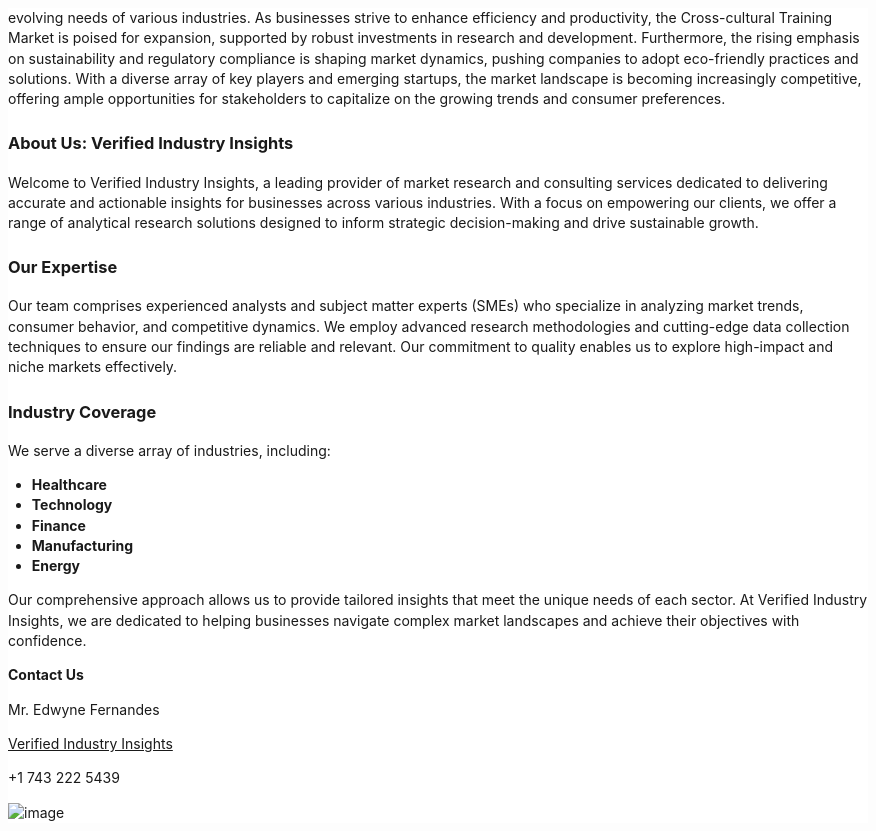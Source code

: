 evolving needs of various industries. As businesses strive to enhance efficiency and productivity, the Cross-cultural Training Market is poised for expansion, supported by robust investments in research and development. Furthermore, the rising emphasis on sustainability and regulatory compliance is shaping market dynamics, pushing companies to adopt eco-friendly practices and solutions. With a diverse array of key players and emerging startups, the market landscape is becoming increasingly competitive, offering ample opportunities for stakeholders to capitalize on the growing trends and consumer preferences.</p><h3>About Us: Verified Industry Insights</h3><p>Welcome to Verified Industry Insights, a leading provider of market research and consulting services dedicated to delivering accurate and actionable insights for businesses across various industries. With a focus on empowering our clients, we offer a range of analytical research solutions designed to inform strategic decision-making and drive sustainable growth.</p><h3>Our Expertise</h3><p>Our team comprises experienced analysts and subject matter experts (SMEs) who specialize in analyzing market trends, consumer behavior, and competitive dynamics. We employ advanced research methodologies and cutting-edge data collection techniques to ensure our findings are reliable and relevant. Our commitment to quality enables us to explore high-impact and niche markets effectively.</p><h3>Industry Coverage</h3><p>We serve a diverse array of industries, including:</p><ul><li><strong>Healthcare</strong></li><li><strong>Technology</strong></li><li><strong>Finance</strong></li><li><strong>Manufacturing</strong></li><li><strong>Energy</strong></li></ul><p>Our comprehensive approach allows us to provide tailored insights that meet the unique needs of each sector. At Verified Industry Insights, we are dedicated to helping businesses navigate complex market landscapes and achieve their objectives with confidence.</p><p><strong>Contact Us</strong></p><p>Mr. Edwyne Fernandes</p><p><a href="https://www.verifiedindustryinsights.com/">Verified Industry Insights</a></p><p>+1 743 222 5439</p>
![image](https://github.com/user-attachments/assets/32daf50c-b9f1-46c4-82c1-7c37a1be6c73)
